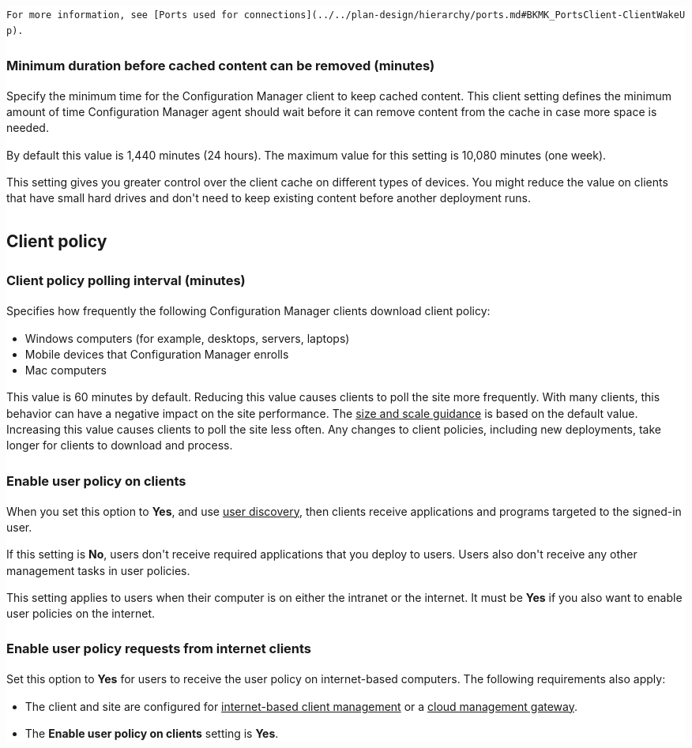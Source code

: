    For more information, see [Ports used for connections](../../plan-design/hierarchy/ports.md#BKMK_PortsClient-ClientWakeUp).  

### Minimum duration before cached content can be removed (minutes)


Specify the minimum time for the Configuration Manager client to keep cached content. This client setting defines the minimum amount of time Configuration Manager agent should wait before it can remove content from the cache in case more space is needed.

By default this value is 1,440 minutes (24 hours).
The maximum value for this setting is 10,080 minutes (one week).

This setting gives you greater control over the client cache on different types of devices. You might reduce the value on clients that have small hard drives and don't need to keep existing content before another deployment runs.

## Client policy  

### Client policy polling interval (minutes)

Specifies how frequently the following Configuration Manager clients download client policy:

- Windows computers (for example, desktops, servers, laptops)  
- Mobile devices that Configuration Manager enrolls  
- Mac computers  

This value is 60 minutes by default. Reducing this value causes clients to poll the site more frequently. With many clients, this behavior can have a negative impact on the site performance. The [size and scale guidance](../../plan-design/configs/size-and-scale-numbers.md) is based on the default value. Increasing this value causes clients to poll the site less often. Any changes to client policies, including new deployments, take longer for clients to download and process.

### Enable user policy on clients

When you set this option to **Yes**, and use [user discovery](../../servers/deploy/configure/about-discovery-methods.md#bkmk_aboutUser), then clients receive applications and programs targeted to the signed-in user.

If this setting is **No**, users don't receive required applications that you deploy to users. Users also don't receive any other management tasks in user policies.

This setting applies to users when their computer is on either the intranet or the internet. It must be **Yes** if you also want to enable user policies on the internet.

### Enable user policy requests from internet clients

Set this option to **Yes** for users to receive the user policy on internet-based computers. The following requirements also apply:  

- The client and site are configured for [internet-based client management](../manage/plan-internet-based-client-management.md) or a [cloud management gateway](../manage/cmg/overview.md).  

- The **Enable user policy on clients** setting is **Yes**.  
